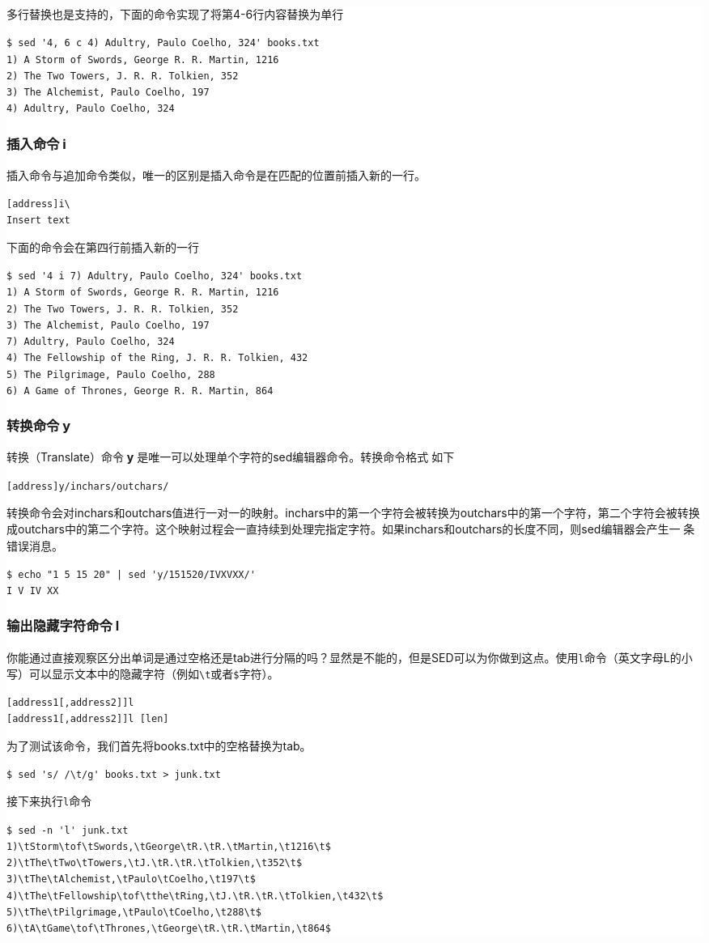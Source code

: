 多行替换也是支持的，下面的命令实现了将第4-6行内容替换为单行

    $ sed '4, 6 c 4) Adultry, Paulo Coelho, 324' books.txt  
    1) A Storm of Swords, George R. R. Martin, 1216 
    2) The Two Towers, J. R. R. Tolkien, 352 
    3) The Alchemist, Paulo Coelho, 197 
    4) Adultry, Paulo Coelho, 324

### 插入命令 **i**

插入命令与追加命令类似，唯一的区别是插入命令是在匹配的位置前插入新的一行。

    [address]i\ 
    Insert text 

下面的命令会在第四行前插入新的一行

    $ sed '4 i 7) Adultry, Paulo Coelho, 324' books.txt 
    1) A Storm of Swords, George R. R. Martin, 1216 
    2) The Two Towers, J. R. R. Tolkien, 352 
    3) The Alchemist, Paulo Coelho, 197 
    7) Adultry, Paulo Coelho, 324 
    4) The Fellowship of the Ring, J. R. R. Tolkien, 432 
    5) The Pilgrimage, Paulo Coelho, 288 
    6) A Game of Thrones, George R. R. Martin, 864

### 转换命令 **y**

转换（Translate）命令 **y** 是唯一可以处理单个字符的sed编辑器命令。转换命令格式 如下

    [address]y/inchars/outchars/

转换命令会对inchars和outchars值进行一对一的映射。inchars中的第一个字符会被转换为outchars中的第一个字符，第二个字符会被转换成outchars中的第二个字符。这个映射过程会一直持续到处理完指定字符。如果inchars和outchars的长度不同，则sed编辑器会产生一 条错误消息。

    $ echo "1 5 15 20" | sed 'y/151520/IVXVXX/'
    I V IV XX

### 输出隐藏字符命令 **l**

你能通过直接观察区分出单词是通过空格还是tab进行分隔的吗？显然是不能的，但是SED可以为你做到这点。使用`l`命令（英文字母L的小写）可以显示文本中的隐藏字符（例如`\t`或者`$`字符）。

    [address1[,address2]]l 
    [address1[,address2]]l [len] 

为了测试该命令，我们首先将books.txt中的空格替换为tab。

    $ sed 's/ /\t/g' books.txt > junk.txt 

接下来执行`l`命令

    $ sed -n 'l' junk.txt
    1)\tStorm\tof\tSwords,\tGeorge\tR.\tR.\tMartin,\t1216\t$
    2)\tThe\tTwo\tTowers,\tJ.\tR.\tR.\tTolkien,\t352\t$
    3)\tThe\tAlchemist,\tPaulo\tCoelho,\t197\t$
    4)\tThe\tFellowship\tof\tthe\tRing,\tJ.\tR.\tR.\tTolkien,\t432\t$
    5)\tThe\tPilgrimage,\tPaulo\tCoelho,\t288\t$
    6)\tA\tGame\tof\tThrones,\tGeorge\tR.\tR.\tMartin,\t864$
    